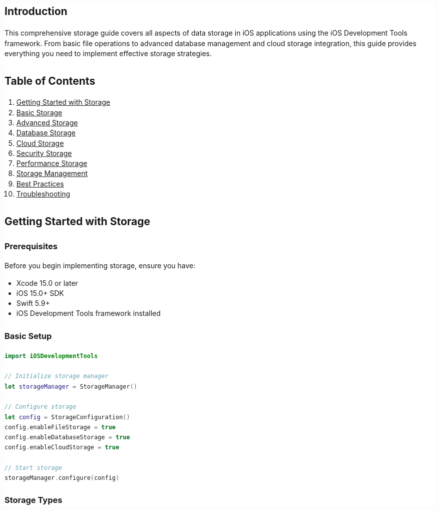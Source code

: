 
## Introduction

This comprehensive storage guide covers all aspects of data storage in iOS applications using the iOS Development Tools framework. From basic file operations to advanced database management and cloud storage integration, this guide provides everything you need to implement effective storage strategies.

## Table of Contents

1. [Getting Started with Storage](#getting-started-with-storage)
2. [Basic Storage](#basic-storage)
3. [Advanced Storage](#advanced-storage)
4. [Database Storage](#database-storage)
5. [Cloud Storage](#cloud-storage)
6. [Security Storage](#security-storage)
7. [Performance Storage](#performance-storage)
8. [Storage Management](#storage-management)
9. [Best Practices](#best-practices)
10. [Troubleshooting](#troubleshooting)

## Getting Started with Storage

### Prerequisites

Before you begin implementing storage, ensure you have:

- Xcode 15.0 or later
- iOS 15.0+ SDK
- Swift 5.9+
- iOS Development Tools framework installed

### Basic Setup

```swift
import iOSDevelopmentTools

// Initialize storage manager
let storageManager = StorageManager()

// Configure storage
let config = StorageConfiguration()
config.enableFileStorage = true
config.enableDatabaseStorage = true
config.enableCloudStorage = true

// Start storage
storageManager.configure(config)
```

### Storage Types
